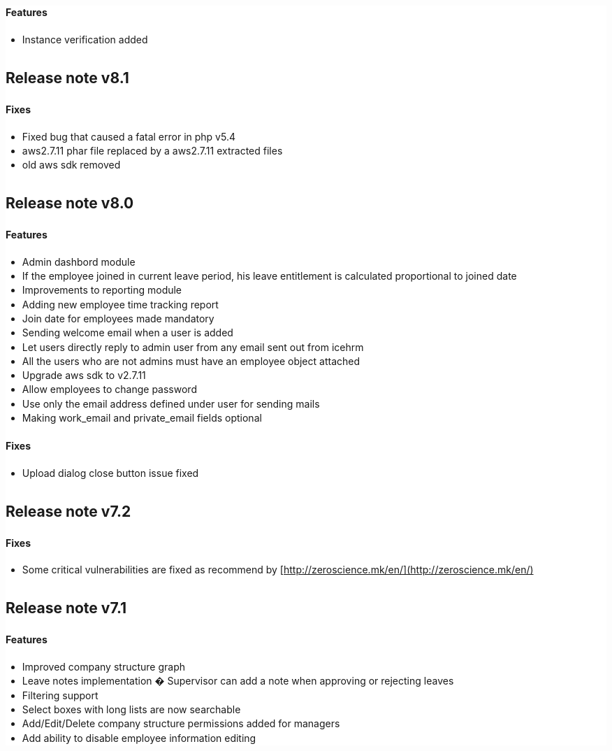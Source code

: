#### Features

* Instance verification added

## Release note v8.1

#### Fixes

* Fixed bug that caused a fatal error in php v5.4
* aws2.7.11 phar file replaced by a aws2.7.11 extracted files
* old aws sdk removed

## Release note v8.0

#### Features

* Admin dashbord module
* If the employee joined in current leave period, his leave entitlement is calculated proportional to joined date
* Improvements to reporting module
* Adding new employee time tracking report
* Join date for employees made mandatory
* Sending welcome email when a user is added
* Let users directly reply to admin user from any email sent out from icehrm
* All the users who are not admins must have an employee object attached
* Upgrade aws sdk to v2.7.11
* Allow employees to change password
* Use only the email address defined under user for sending mails
* Making work\_email and private\_email fields optional

#### Fixes

* Upload dialog close button issue fixed

## Release note v7.2

#### Fixes

* Some critical vulnerabilities are fixed as recommend by [http://zeroscience.mk/en/](http://zeroscience.mk/en/)

## Release note v7.1

#### Features

* Improved company structure graph
* Leave notes implementation � Supervisor can add a note when approving or rejecting leaves
* Filtering support
* Select boxes with long lists are now searchable
* Add/Edit/Delete company structure permissions added for managers
* Add ability to disable employee information editing
